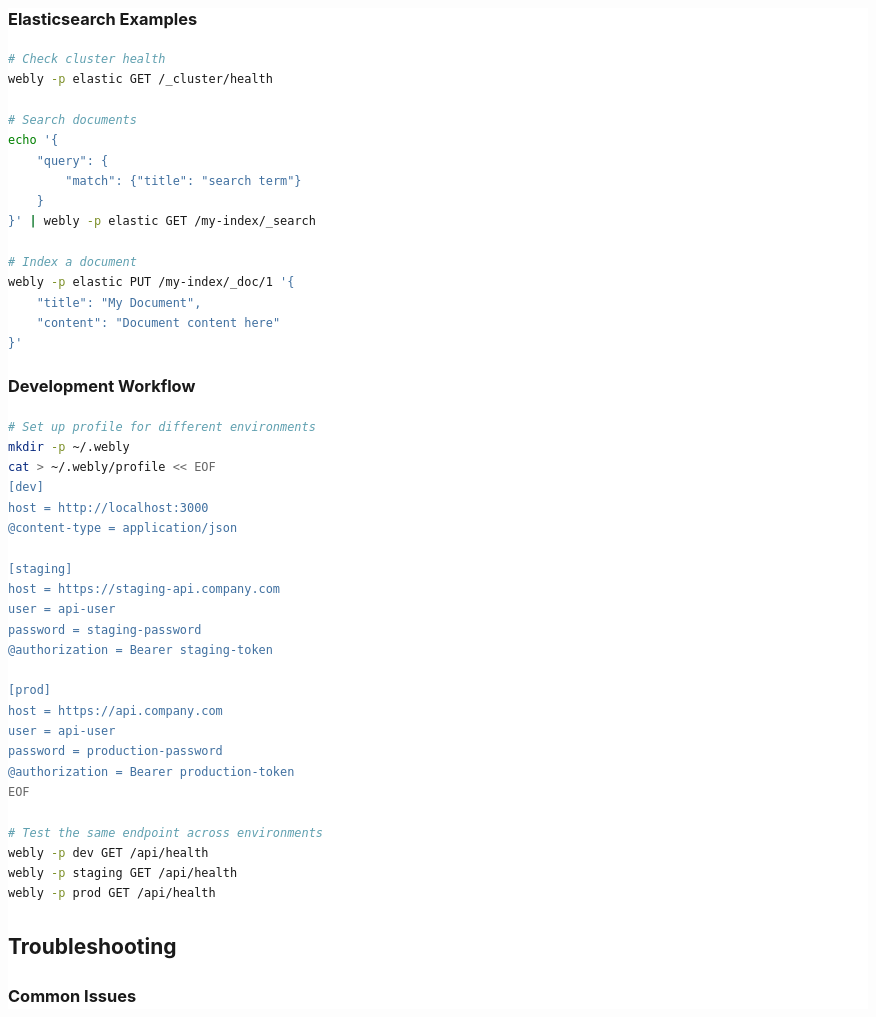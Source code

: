 ### Elasticsearch Examples

```bash
# Check cluster health
webly -p elastic GET /_cluster/health

# Search documents
echo '{
    "query": {
        "match": {"title": "search term"}
    }
}' | webly -p elastic GET /my-index/_search

# Index a document
webly -p elastic PUT /my-index/_doc/1 '{
    "title": "My Document",
    "content": "Document content here"
}'
```

### Development Workflow

```bash
# Set up profile for different environments
mkdir -p ~/.webly
cat > ~/.webly/profile << EOF
[dev]
host = http://localhost:3000
@content-type = application/json

[staging]
host = https://staging-api.company.com
user = api-user
password = staging-password
@authorization = Bearer staging-token

[prod]
host = https://api.company.com
user = api-user
password = production-password
@authorization = Bearer production-token
EOF

# Test the same endpoint across environments
webly -p dev GET /api/health
webly -p staging GET /api/health
webly -p prod GET /api/health
```

## Troubleshooting

### Common Issues
